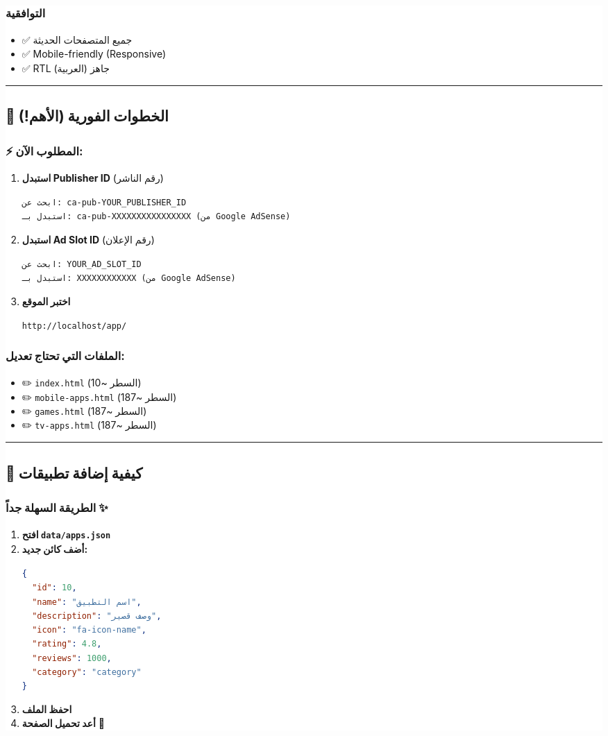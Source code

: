 ### التوافقية
- ✅ جميع المتصفحات الحديثة
- ✅ Mobile-friendly (Responsive)
- ✅ RTL جاهز (العربية)

---

## 🚀 الخطوات الفورية (الأهم!)

### ⚡ المطلوب الآن:

1. **استبدل Publisher ID** (رقم الناشر)
   ```
   ابحث عن: ca-pub-YOUR_PUBLISHER_ID
   استبدل بـ: ca-pub-XXXXXXXXXXXXXXXX (من Google AdSense)
   ```

2. **استبدل Ad Slot ID** (رقم الإعلان)
   ```
   ابحث عن: YOUR_AD_SLOT_ID
   استبدل بـ: XXXXXXXXXXXX (من Google AdSense)
   ```

3. **اختبر الموقع**
   ```
   http://localhost/app/
   ```

### الملفات التي تحتاج تعديل:
- ✏️ `index.html` (السطر ~10)
- ✏️ `mobile-apps.html` (السطر ~187)
- ✏️ `games.html` (السطر ~187)
- ✏️ `tv-apps.html` (السطر ~187)

---

## 📖 كيفية إضافة تطبيقات

### الطريقة السهلة جداً ✨

1. **افتح `data/apps.json`**
2. **أضف كائن جديد:**
   ```json
   {
     "id": 10,
     "name": "اسم التطبيق",
     "description": "وصف قصير",
     "icon": "fa-icon-name",
     "rating": 4.8,
     "reviews": 1000,
     "category": "category"
   }
   ```
3. **احفظ الملف**
4. **أعد تحميل الصفحة** 🎉
